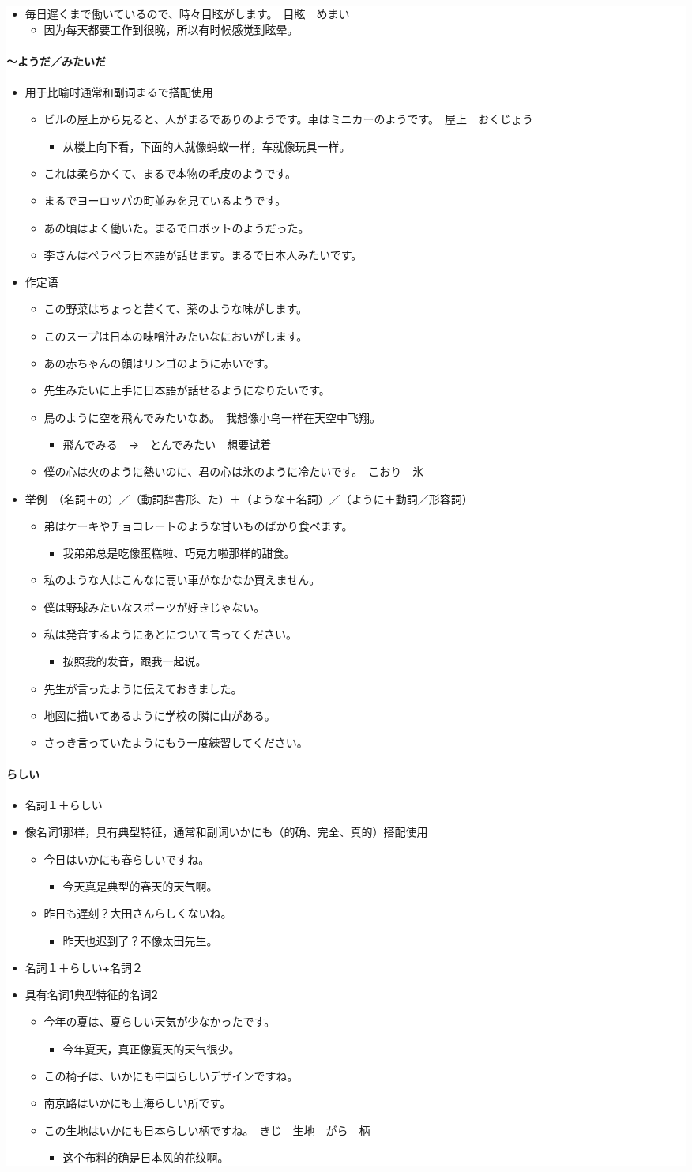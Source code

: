  - 毎日遅くまで働いているので、時々目眩がします。　目眩　めまい
    - 因为每天都要工作到很晚，所以有时候感觉到眩晕。


#### ～ようだ／みたいだ

- 用于比喻时通常和副词まるで搭配使用
  - ビルの屋上から見ると、人がまるでありのようです。車はミニカーのようです。　屋上　おくじょう
    - 从楼上向下看，下面的人就像蚂蚁一样，车就像玩具一样。

  - これは柔らかくて、まるで本物の毛皮のようです。
  - まるでヨーロッパの町並みを見ているようです。
  - あの頃はよく働いた。まるでロボットのようだった。
  - 李さんはペラペラ日本語が話せます。まるで日本人みたいです。

- 作定语
  - この野菜はちょっと苦くて、薬のような味がします。
  - このスープは日本の味噌汁みたいなにおいがします。
  - あの赤ちゃんの顔はリンゴのように赤いです。
  - 先生みたいに上手に日本語が話せるようになりたいです。
  - 鳥のように空を飛んでみたいなあ。　我想像小鸟一样在天空中飞翔。
    - 飛んでみる　→　とんでみたい　想要试着

  - 僕の心は火のように熱いのに、君の心は氷のように冷たいです。　こおり　氷

- 举例　（名詞＋の）／（動詞辞書形、た）＋（ような＋名詞）／（ように＋動詞／形容詞）
  - 弟はケーキやチョコレートのような甘いものばかり食べます。
    - 我弟弟总是吃像蛋糕啦、巧克力啦那样的甜食。

  - 私のような人はこんなに高い車がなかなか買えません。
  - 僕は野球みたいなスポーツが好きじゃない。
  - 私は発音するようにあとについて言ってください。
    - 按照我的发音，跟我一起说。

  - 先生が言ったように伝えておきました。
  - 地図に描いてあるように学校の隣に山がある。
  - さっき言っていたようにもう一度練習してください。


#### らしい

- 名詞１＋らしい

- 像名词1那样，具有典型特征，通常和副词いかにも（的确、完全、真的）搭配使用

  - 今日はいかにも春らしいですね。
    - 今天真是典型的春天的天气啊。


  - 昨日も遅刻？大田さんらしくないね。
    - 昨天也迟到了？不像太田先生。


- 名詞１＋らしい+名詞２
- 具有名词1典型特征的名词2
  - 今年の夏は、夏らしい天気が少なかったです。
    - 今年夏天，真正像夏天的天气很少。

  - この椅子は、いかにも中国らしいデザインですね。
  - 南京路はいかにも上海らしい所です。
  - この生地はいかにも日本らしい柄ですね。　きじ　生地　がら　柄
    - 这个布料的确是日本风的花纹啊。
